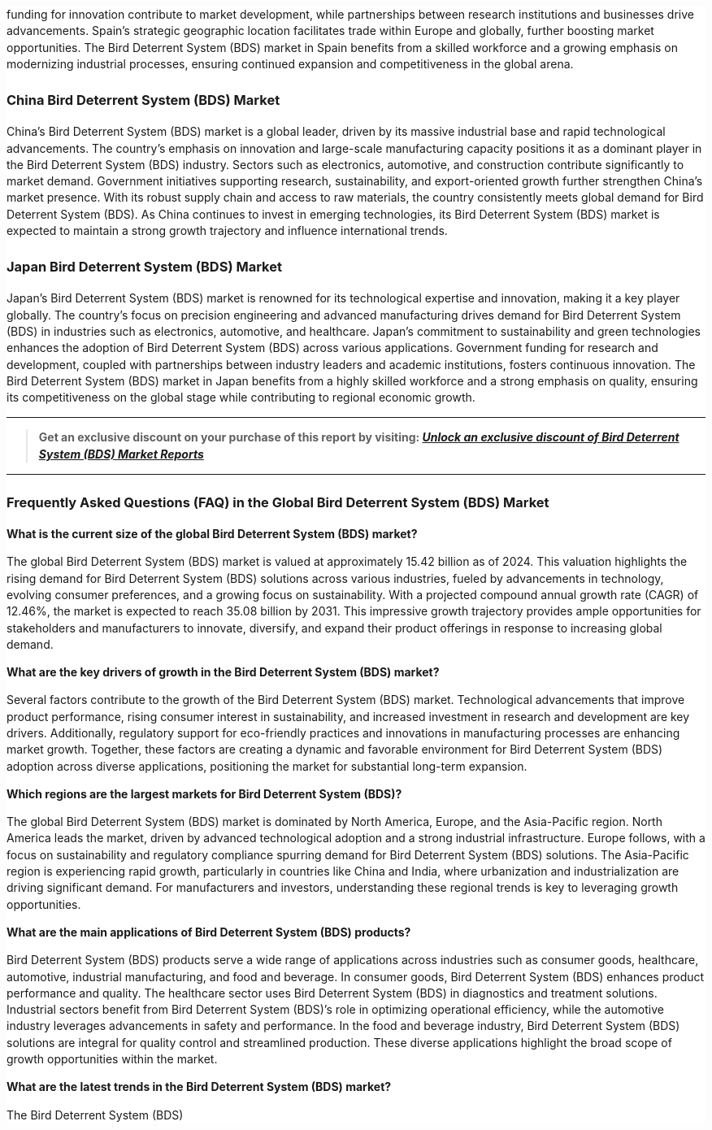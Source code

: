 funding for innovation contribute to market development, while partnerships between research institutions and businesses drive advancements. Spain&rsquo;s strategic geographic location facilitates trade within Europe and globally, further boosting market opportunities. The Bird Deterrent System (BDS) market in Spain benefits from a skilled workforce and a growing emphasis on modernizing industrial processes, ensuring continued expansion and competitiveness in the global arena.</p><h3>China Bird Deterrent System (BDS) Market</h3><p>China&rsquo;s Bird Deterrent System (BDS) market is a global leader, driven by its massive industrial base and rapid technological advancements. The country&rsquo;s emphasis on innovation and large-scale manufacturing capacity positions it as a dominant player in the Bird Deterrent System (BDS) industry. Sectors such as electronics, automotive, and construction contribute significantly to market demand. Government initiatives supporting research, sustainability, and export-oriented growth further strengthen China&rsquo;s market presence. With its robust supply chain and access to raw materials, the country consistently meets global demand for Bird Deterrent System (BDS). As China continues to invest in emerging technologies, its Bird Deterrent System (BDS) market is expected to maintain a strong growth trajectory and influence international trends.</p><h3>Japan Bird Deterrent System (BDS) Market</h3><p>Japan&rsquo;s Bird Deterrent System (BDS) market is renowned for its technological expertise and innovation, making it a key player globally. The country&rsquo;s focus on precision engineering and advanced manufacturing drives demand for Bird Deterrent System (BDS) in industries such as electronics, automotive, and healthcare. Japan&rsquo;s commitment to sustainability and green technologies enhances the adoption of Bird Deterrent System (BDS) across various applications. Government funding for research and development, coupled with partnerships between industry leaders and academic institutions, fosters continuous innovation. The Bird Deterrent System (BDS) market in Japan benefits from a highly skilled workforce and a strong emphasis on quality, ensuring its competitiveness on the global stage while contributing to regional economic growth.</p><hr /><blockquote><p><strong>Get an exclusive discount on your purchase of this report by visiting: <em><a href="://marketresearchpulse.com/ask-for-discount/97123?utm_source=Github&amp;utm_medium=025">Unlock an exclusive discount of Bird Deterrent System (BDS) Market Reports</a></em>&nbsp;</strong></p></blockquote><hr /><h3>Frequently Asked Questions (FAQ) in the Global Bird Deterrent System (BDS) Market</h3><p><strong>What is the current size of the global Bird Deterrent System (BDS) market?</strong></p><p>The global Bird Deterrent System (BDS) market is valued at approximately 15.42 billion as of 2024. This valuation highlights the rising demand for Bird Deterrent System (BDS) solutions across various industries, fueled by advancements in technology, evolving consumer preferences, and a growing focus on sustainability. With a projected compound annual growth rate (CAGR) of 12.46%, the market is expected to reach 35.08 billion by 2031. This impressive growth trajectory provides ample opportunities for stakeholders and manufacturers to innovate, diversify, and expand their product offerings in response to increasing global demand.</p><p><strong>What are the key drivers of growth in the Bird Deterrent System (BDS) market?</strong></p><p>Several factors contribute to the growth of the Bird Deterrent System (BDS) market. Technological advancements that improve product performance, rising consumer interest in sustainability, and increased investment in research and development are key drivers. Additionally, regulatory support for eco-friendly practices and innovations in manufacturing processes are enhancing market growth. Together, these factors are creating a dynamic and favorable environment for Bird Deterrent System (BDS) adoption across diverse applications, positioning the market for substantial long-term expansion.</p><p><strong>Which regions are the largest markets for Bird Deterrent System (BDS)?</strong></p><p>The global Bird Deterrent System (BDS) market is dominated by North America, Europe, and the Asia-Pacific region. North America leads the market, driven by advanced technological adoption and a strong industrial infrastructure. Europe follows, with a focus on sustainability and regulatory compliance spurring demand for Bird Deterrent System (BDS) solutions. The Asia-Pacific region is experiencing rapid growth, particularly in countries like China and India, where urbanization and industrialization are driving significant demand. For manufacturers and investors, understanding these regional trends is key to leveraging growth opportunities.</p><p><strong>What are the main applications of Bird Deterrent System (BDS) products?</strong></p><p>Bird Deterrent System (BDS) products serve a wide range of applications across industries such as consumer goods, healthcare, automotive, industrial manufacturing, and food and beverage. In consumer goods, Bird Deterrent System (BDS) enhances product performance and quality. The healthcare sector uses Bird Deterrent System (BDS) in diagnostics and treatment solutions. Industrial sectors benefit from Bird Deterrent System (BDS)&rsquo;s role in optimizing operational efficiency, while the automotive industry leverages advancements in safety and performance. In the food and beverage industry, Bird Deterrent System (BDS) solutions are integral for quality control and streamlined production. These diverse applications highlight the broad scope of growth opportunities within the market.</p><p><strong>What are the latest trends in the Bird Deterrent System (BDS) market?</strong></p><p>The Bird Deterrent System (BDS)